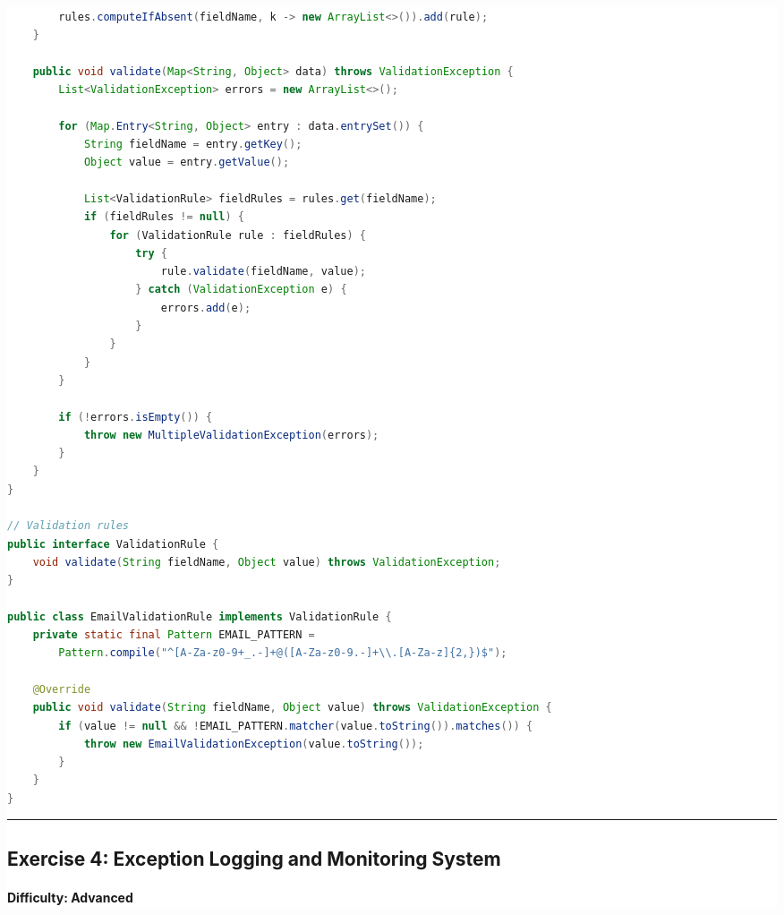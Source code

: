 ```java
        rules.computeIfAbsent(fieldName, k -> new ArrayList<>()).add(rule);
    }
    
    public void validate(Map<String, Object> data) throws ValidationException {
        List<ValidationException> errors = new ArrayList<>();
        
        for (Map.Entry<String, Object> entry : data.entrySet()) {
            String fieldName = entry.getKey();
            Object value = entry.getValue();
            
            List<ValidationRule> fieldRules = rules.get(fieldName);
            if (fieldRules != null) {
                for (ValidationRule rule : fieldRules) {
                    try {
                        rule.validate(fieldName, value);
                    } catch (ValidationException e) {
                        errors.add(e);
                    }
                }
            }
        }
        
        if (!errors.isEmpty()) {
            throw new MultipleValidationException(errors);
        }
    }
}

// Validation rules
public interface ValidationRule {
    void validate(String fieldName, Object value) throws ValidationException;
}

public class EmailValidationRule implements ValidationRule {
    private static final Pattern EMAIL_PATTERN = 
        Pattern.compile("^[A-Za-z0-9+_.-]+@([A-Za-z0-9.-]+\\.[A-Za-z]{2,})$");
    
    @Override
    public void validate(String fieldName, Object value) throws ValidationException {
        if (value != null && !EMAIL_PATTERN.matcher(value.toString()).matches()) {
            throw new EmailValidationException(value.toString());
        }
    }
}
```

---

## Exercise 4: Exception Logging and Monitoring System
**Difficulty: Advanced**
